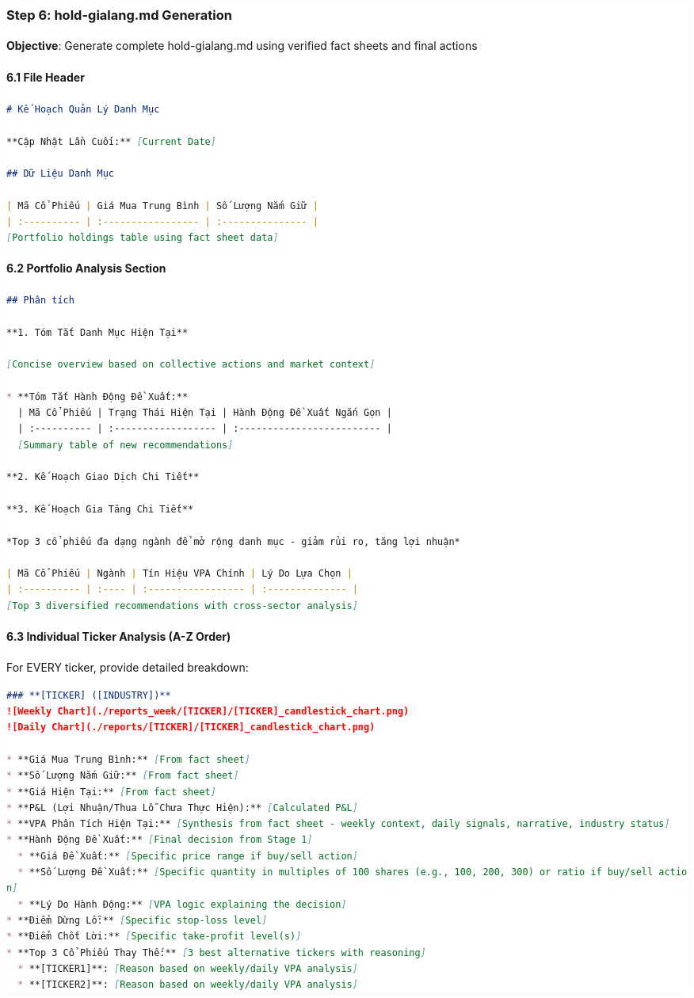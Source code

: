 ### Step 6: hold-gialang.md Generation
**Objective**: Generate complete hold-gialang.md using verified fact sheets and final actions

#### 6.1 File Header
```markdown
# Kế Hoạch Quản Lý Danh Mục

**Cập Nhật Lần Cuối:** [Current Date]

## Dữ Liệu Danh Mục

| Mã Cổ Phiếu | Giá Mua Trung Bình | Số Lượng Nắm Giữ |
| :---------- | :----------------- | :--------------- |
[Portfolio holdings table using fact sheet data]
```

#### 6.2 Portfolio Analysis Section
```markdown
## Phân tích

**1. Tóm Tắt Danh Mục Hiện Tại**

[Concise overview based on collective actions and market context]

* **Tóm Tắt Hành Động Đề Xuất:**
  | Mã Cổ Phiếu | Trạng Thái Hiện Tại | Hành Động Đề Xuất Ngắn Gọn |
  | :---------- | :------------------ | :------------------------- |
  [Summary table of new recommendations]

**2. Kế Hoạch Giao Dịch Chi Tiết**

**3. Kế Hoạch Gia Tăng Chi Tiết**

*Top 3 cổ phiếu đa dạng ngành để mở rộng danh mục - giảm rủi ro, tăng lợi nhuận*

| Mã Cổ Phiếu | Ngành | Tín Hiệu VPA Chính | Lý Do Lựa Chọn |
| :---------- | :---- | :----------------- | :-------------- |
[Top 3 diversified recommendations with cross-sector analysis]
```

#### 6.3 Individual Ticker Analysis (A-Z Order)
For EVERY ticker, provide detailed breakdown:

```markdown
### **[TICKER] ([INDUSTRY])**
![Weekly Chart](./reports_week/[TICKER]/[TICKER]_candlestick_chart.png)
![Daily Chart](./reports/[TICKER]/[TICKER]_candlestick_chart.png)

* **Giá Mua Trung Bình:** [From fact sheet]
* **Số Lượng Nắm Giữ:** [From fact sheet]
* **Giá Hiện Tại:** [From fact sheet]
* **P&L (Lợi Nhuận/Thua Lỗ Chưa Thực Hiện):** [Calculated P&L]
* **VPA Phân Tích Hiện Tại:** [Synthesis from fact sheet - weekly context, daily signals, narrative, industry status]
* **Hành Động Đề Xuất:** [Final decision from Stage 1]
  * **Giá Đề Xuất:** [Specific price range if buy/sell action]
  * **Số Lượng Đề Xuất:** [Specific quantity in multiples of 100 shares (e.g., 100, 200, 300) or ratio if buy/sell action]
  * **Lý Do Hành Động:** [VPA logic explaining the decision]
* **Điểm Dừng Lỗ:** [Specific stop-loss level]
* **Điểm Chốt Lời:** [Specific take-profit level(s)]
* **Top 3 Cổ Phiếu Thay Thế:** [3 best alternative tickers with reasoning]
  * **[TICKER1]**: [Reason based on weekly/daily VPA analysis]
  * **[TICKER2]**: [Reason based on weekly/daily VPA analysis]  
```